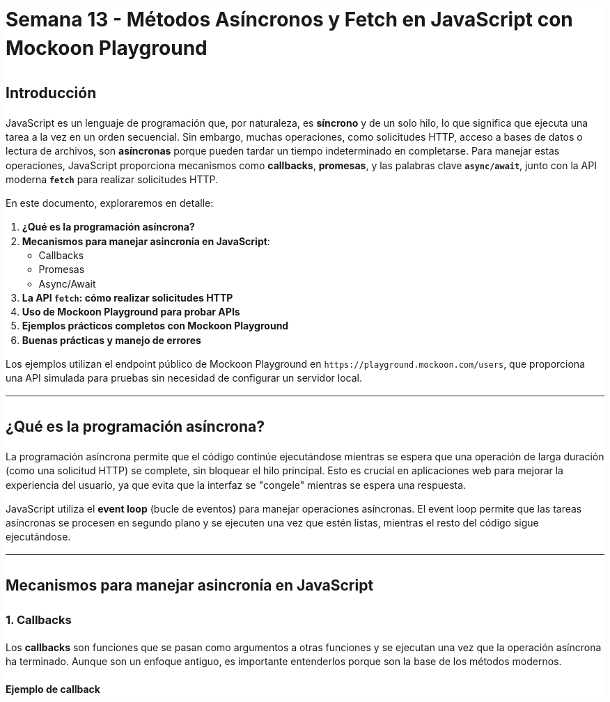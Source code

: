 #  Semana 13 - Métodos Asíncronos y Fetch en JavaScript con Mockoon Playground

## Introducción

JavaScript es un lenguaje de programación que, por naturaleza, es **síncrono** y de un solo hilo, lo que significa que ejecuta una tarea a la vez en un orden secuencial. Sin embargo, muchas operaciones, como solicitudes HTTP, acceso a bases de datos o lectura de archivos, son **asíncronas** porque pueden tardar un tiempo indeterminado en completarse. Para manejar estas operaciones, JavaScript proporciona mecanismos como **callbacks**, **promesas**, y las palabras clave **`async/await`**, junto con la API moderna **`fetch`** para realizar solicitudes HTTP.

En este documento, exploraremos en detalle:

1. **¿Qué es la programación asíncrona?**
2. **Mecanismos para manejar asincronía en JavaScript**:
      - Callbacks
      - Promesas
      - Async/Await
3. **La API `fetch`: cómo realizar solicitudes HTTP**
4. **Uso de Mockoon Playground para probar APIs**
5. **Ejemplos prácticos completos con Mockoon Playground**
6. **Buenas prácticas y manejo de errores**

Los ejemplos utilizan el endpoint público de Mockoon Playground en `https://playground.mockoon.com/users`, que proporciona una API simulada para pruebas sin necesidad de configurar un servidor local.

---

## ¿Qué es la programación asíncrona?

La programación asíncrona permite que el código continúe ejecutándose mientras se espera que una operación de larga duración (como una solicitud HTTP) se complete, sin bloquear el hilo principal. Esto es crucial en aplicaciones web para mejorar la experiencia del usuario, ya que evita que la interfaz se "congele" mientras se espera una respuesta.

JavaScript utiliza el **event loop** (bucle de eventos) para manejar operaciones asíncronas. El event loop permite que las tareas asíncronas se procesen en segundo plano y se ejecuten una vez que estén listas, mientras el resto del código sigue ejecutándose.

---

## Mecanismos para manejar asincronía en JavaScript

### 1. Callbacks

Los **callbacks** son funciones que se pasan como argumentos a otras funciones y se ejecutan una vez que la operación asíncrona ha terminado. Aunque son un enfoque antiguo, es importante entenderlos porque son la base de los métodos modernos.

#### Ejemplo de callback
